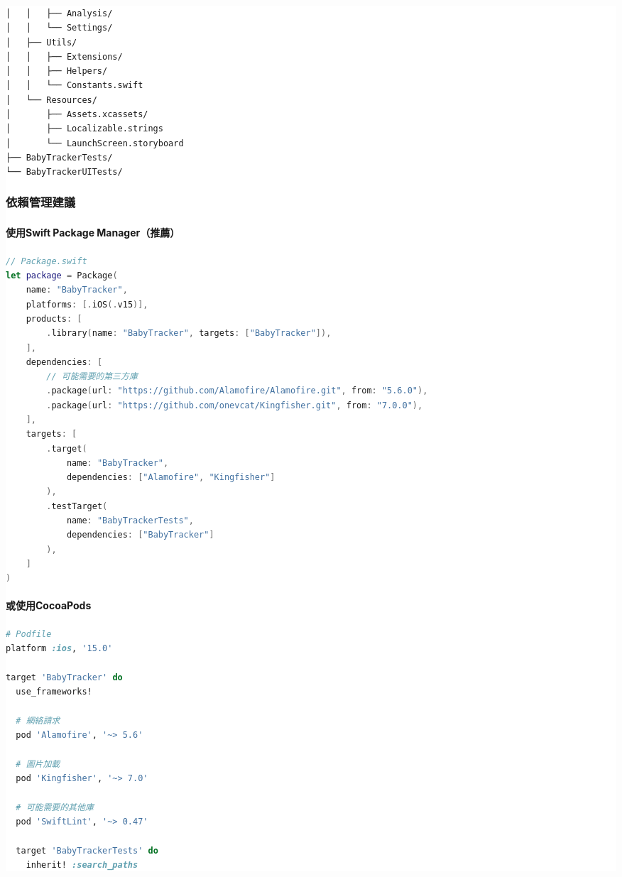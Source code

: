 ```
│   │   ├── Analysis/
│   │   └── Settings/
│   ├── Utils/
│   │   ├── Extensions/
│   │   ├── Helpers/
│   │   └── Constants.swift
│   └── Resources/
│       ├── Assets.xcassets/
│       ├── Localizable.strings
│       └── LaunchScreen.storyboard
├── BabyTrackerTests/
└── BabyTrackerUITests/
```

### 依賴管理建議

#### 使用Swift Package Manager（推薦）

```swift
// Package.swift
let package = Package(
    name: "BabyTracker",
    platforms: [.iOS(.v15)],
    products: [
        .library(name: "BabyTracker", targets: ["BabyTracker"]),
    ],
    dependencies: [
        // 可能需要的第三方庫
        .package(url: "https://github.com/Alamofire/Alamofire.git", from: "5.6.0"),
        .package(url: "https://github.com/onevcat/Kingfisher.git", from: "7.0.0"),
    ],
    targets: [
        .target(
            name: "BabyTracker",
            dependencies: ["Alamofire", "Kingfisher"]
        ),
        .testTarget(
            name: "BabyTrackerTests",
            dependencies: ["BabyTracker"]
        ),
    ]
)
```

#### 或使用CocoaPods

```ruby
# Podfile
platform :ios, '15.0'

target 'BabyTracker' do
  use_frameworks!

  # 網絡請求
  pod 'Alamofire', '~> 5.6'
  
  # 圖片加載
  pod 'Kingfisher', '~> 7.0'
  
  # 可能需要的其他庫
  pod 'SwiftLint', '~> 0.47'
  
  target 'BabyTrackerTests' do
    inherit! :search_paths
```